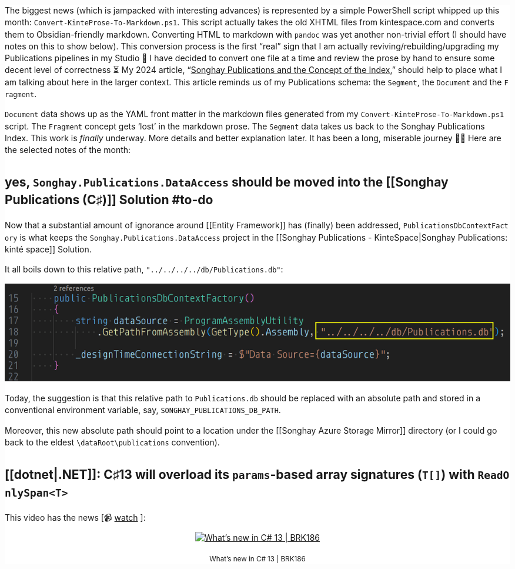 The biggest news (which is jampacked with interesting advances) is represented by a simple PowerShell script whipped up this month: `Convert-KinteProse-To-Markdown.ps1`. This script actually takes the old XHTML files from kintespace.com and converts them to Obsidian-friendly markdown. Converting HTML to markdown with `pandoc` was yet another non-trivial effort (I should have notes on this to show below). This conversion process is the first “real” sign that I am actually reviving/rebuilding/upgrading my Publications pipelines in my Studio 👏 I have decided to convert one file at a time and review the prose by hand to ensure some decent level of correctness ⏳ My 2024 article, “[Songhay Publications and the Concept of the Index](https://songhayblog.azurewebsites.net/entry/2020-12-24-songhay-publications-and-the-concept-of-the-index/),” should help to place what I am talking about here in the larger context. This article reminds us of my Publications schema: the `Segment`, the `Document` and the `Fragment`.

`Document` data shows up as the YAML front matter in the markdown files generated from my `Convert-KinteProse-To-Markdown.ps1` script. The `Fragment` concept gets ‘lost’ in the markdown prose. The `Segment` data takes us back to the Songhay Publications Index. This work is _finally_ underway. More details and better explanation later. It has been a long, miserable journey 👴👣 Here are the selected notes of the month:

## yes, `Songhay.Publications.DataAccess` should be moved into the [[Songhay Publications (C♯)]] Solution #to-do

Now that a substantial amount of ignorance around [[Entity Framework]] has (finally) been addressed, `PublicationsDbContextFactory` is what keeps the `Songhay.Publications.DataAccess` project in the [[Songhay Publications - KinteSpace|Songhay Publications: kinté space]] Solution.

It all boils down to this relative path, `"../../../../db/Publications.db"`:

![PublicationsDbContextFactory](../presentation/image/day-path-2024-07-28-14-21-33.png)

Today, the suggestion is that this relative path to `Publications.db` should be replaced with an absolute path and stored in a conventional environment variable, say, `SONGHAY_PUBLICATIONS_DB_PATH`.

Moreover, this new absolute path should point to a location under the [[Songhay Azure Storage Mirror]] directory (or I could go back to the eldest `\dataRoot\publications` convention).

## [[dotnet|.NET]]: C♯13 will overload its `params`-based array signatures (`T[]`) with `ReadOnlySpan<T>`

This video has the news \[📹 [watch](https://youtu.be/O3hx6oPWzX8?t=539) \]:

<div style="text-align:center">

<figure>
    <a href="https://www.youtube.com/watch?v=O3hx6oPWzX8">
        <img alt="What’s new in C# 13 | BRK186" src="https://img.youtube.com/vi/O3hx6oPWzX8/maxresdefault.jpg" width="480" />
    </a>
    <p><small>What’s new in C# 13 | BRK186</small></p>
</figure>
